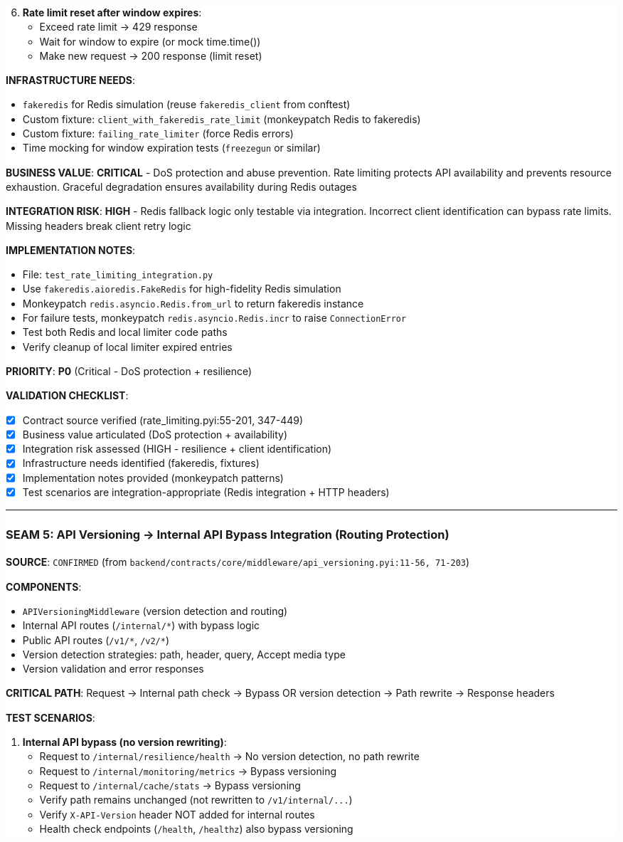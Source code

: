 6. **Rate limit reset after window expires**:
   - Exceed rate limit → 429 response
   - Wait for window to expire (or mock time.time())
   - Make new request → 200 response (limit reset)

**INFRASTRUCTURE NEEDS**:
- `fakeredis` for Redis simulation (reuse `fakeredis_client` from conftest)
- Custom fixture: `client_with_fakeredis_rate_limit` (monkeypatch Redis to fakeredis)
- Custom fixture: `failing_rate_limiter` (force Redis errors)
- Time mocking for window expiration tests (`freezegun` or similar)

**BUSINESS VALUE**: **CRITICAL** - DoS protection and abuse prevention. Rate limiting protects API availability and prevents resource exhaustion. Graceful degradation ensures availability during Redis outages

**INTEGRATION RISK**: **HIGH** - Redis fallback logic only testable via integration. Incorrect client identification can bypass rate limits. Missing headers break client retry logic

**IMPLEMENTATION NOTES**:
- File: `test_rate_limiting_integration.py`
- Use `fakeredis.aioredis.FakeRedis` for high-fidelity Redis simulation
- Monkeypatch `redis.asyncio.Redis.from_url` to return fakeredis instance
- For failure tests, monkeypatch `redis.asyncio.Redis.incr` to raise `ConnectionError`
- Test both Redis and local limiter code paths
- Verify cleanup of local limiter expired entries

**PRIORITY**: **P0** (Critical - DoS protection + resilience)

**VALIDATION CHECKLIST**:
- [x] Contract source verified (rate_limiting.pyi:55-201, 347-449)
- [x] Business value articulated (DoS protection + availability)
- [x] Integration risk assessed (HIGH - resilience + client identification)
- [x] Infrastructure needs identified (fakeredis, fixtures)
- [x] Implementation notes provided (monkeypatch patterns)
- [x] Test scenarios are integration-appropriate (Redis integration + HTTP headers)

---

### SEAM 5: API Versioning → Internal API Bypass Integration (Routing Protection)

**SOURCE**: `CONFIRMED` (from `backend/contracts/core/middleware/api_versioning.pyi:11-56, 71-203`)

**COMPONENTS**:
- `APIVersioningMiddleware` (version detection and routing)
- Internal API routes (`/internal/*`) with bypass logic
- Public API routes (`/v1/*`, `/v2/*`)
- Version detection strategies: path, header, query, Accept media type
- Version validation and error responses

**CRITICAL PATH**: Request → Internal path check → Bypass OR version detection → Path rewrite → Response headers

**TEST SCENARIOS**:
1. **Internal API bypass (no version rewriting)**:
   - Request to `/internal/resilience/health` → No version detection, no path rewrite
   - Request to `/internal/monitoring/metrics` → Bypass versioning
   - Request to `/internal/cache/stats` → Bypass versioning
   - Verify path remains unchanged (not rewritten to `/v1/internal/...`)
   - Verify `X-API-Version` header NOT added for internal routes
   - Health check endpoints (`/health`, `/healthz`) also bypass versioning
